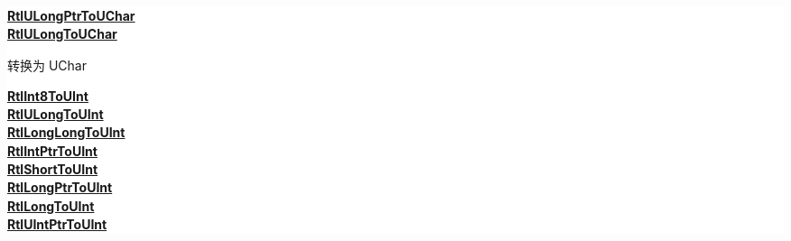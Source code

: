 <dt><a href="" id="rtlulongptrtouchar"></a><a href="https://docs.microsoft.com/windows-hardware/drivers/ddi/ntintsafe/nf-ntintsafe-rtlulongptrtouchar" data-raw-source="[&lt;strong&gt;RtlULongPtrToUChar&lt;/strong&gt;](/windows-hardware/drivers/ddi/ntintsafe/nf-ntintsafe-rtlulongptrtouchar)"><strong>RtlULongPtrToUChar</strong></a></dt>
<dd>
</dd>
<dt><a href="" id="rtlulongtouchar"></a><a href="https://docs.microsoft.com/windows-hardware/drivers/ddi/ntintsafe/nf-ntintsafe-rtlulongtouchar" data-raw-source="[&lt;strong&gt;RtlULongToUChar&lt;/strong&gt;](/windows-hardware/drivers/ddi/ntintsafe/nf-ntintsafe-rtlulongtouchar)"><strong>RtlULongToUChar</strong></a></dt>
<dd>
</dd>
</dl></td>
<td><p>转换为 UChar</p></td>
</tr>
<tr class="odd">
<td><p></p>
<dl>
<dt><a href="" id="rtlint8touint"></a><a href="https://docs.microsoft.com/windows-hardware/drivers/ddi/ntintsafe/nf-ntintsafe-rtlint8touint" data-raw-source="[&lt;strong&gt;RtlInt8ToUInt&lt;/strong&gt;](/windows-hardware/drivers/ddi/ntintsafe/nf-ntintsafe-rtlint8touint)"><strong>RtlInt8ToUInt</strong></a></dt>
<dd>
</dd>
<dt><a href="" id="rtlulongtouint"></a><a href="https://docs.microsoft.com/windows-hardware/drivers/ddi/ntintsafe/nf-ntintsafe-rtlulongtouint" data-raw-source="[&lt;strong&gt;RtlULongToUInt&lt;/strong&gt;](/windows-hardware/drivers/ddi/ntintsafe/nf-ntintsafe-rtlulongtouint)"><strong>RtlULongToUInt</strong></a></dt>
<dd>
</dd>
<dt><a href="" id="rtllonglongtouint"></a><a href="https://docs.microsoft.com/windows-hardware/drivers/ddi/ntintsafe/nf-ntintsafe-rtllonglongtouint" data-raw-source="[&lt;strong&gt;RtlLongLongToUInt&lt;/strong&gt;](/windows-hardware/drivers/ddi/ntintsafe/nf-ntintsafe-rtllonglongtouint)"><strong>RtlLongLongToUInt</strong></a></dt>
<dd>
</dd>
<dt><a href="" id="rtlintptrtouint"></a><a href="https://docs.microsoft.com/windows-hardware/drivers/ddi/ntintsafe/nf-ntintsafe-rtlintptrtouint" data-raw-source="[&lt;strong&gt;RtlIntPtrToUInt&lt;/strong&gt;](/windows-hardware/drivers/ddi/ntintsafe/nf-ntintsafe-rtlintptrtouint)"><strong>RtlIntPtrToUInt</strong></a></dt>
<dd>
</dd>
<dt><a href="" id="rtlshorttouint"></a><a href="https://docs.microsoft.com/windows-hardware/drivers/ddi/ntintsafe/nf-ntintsafe-rtlshorttouint" data-raw-source="[&lt;strong&gt;RtlShortToUInt&lt;/strong&gt;](/windows-hardware/drivers/ddi/ntintsafe/nf-ntintsafe-rtlshorttouint)"><strong>RtlShortToUInt</strong></a></dt>
<dd>
</dd>
<dt><a href="" id="rtllongptrtouint"></a><a href="https://docs.microsoft.com/windows-hardware/drivers/ddi/ntintsafe/nf-ntintsafe-rtllongptrtouint" data-raw-source="[&lt;strong&gt;RtlLongPtrToUInt&lt;/strong&gt;](/windows-hardware/drivers/ddi/ntintsafe/nf-ntintsafe-rtllongptrtouint)"><strong>RtlLongPtrToUInt</strong></a></dt>
<dd>
</dd>
<dt><a href="" id="rtllongtouint"></a><a href="https://docs.microsoft.com/windows-hardware/drivers/ddi/ntintsafe/nf-ntintsafe-rtllongtouint" data-raw-source="[&lt;strong&gt;RtlLongToUInt&lt;/strong&gt;](/windows-hardware/drivers/ddi/ntintsafe/nf-ntintsafe-rtllongtouint)"><strong>RtlLongToUInt</strong></a></dt>
<dd>
</dd>
<dt><a href="" id="rtluintptrtouint"></a><a href="https://docs.microsoft.com/windows-hardware/drivers/ddi/ntintsafe/nf-ntintsafe-rtluintptrtouint" data-raw-source="[&lt;strong&gt;RtlUIntPtrToUInt&lt;/strong&gt;](/windows-hardware/drivers/ddi/ntintsafe/nf-ntintsafe-rtluintptrtouint)"><strong>RtlUIntPtrToUInt</strong></a></dt>
